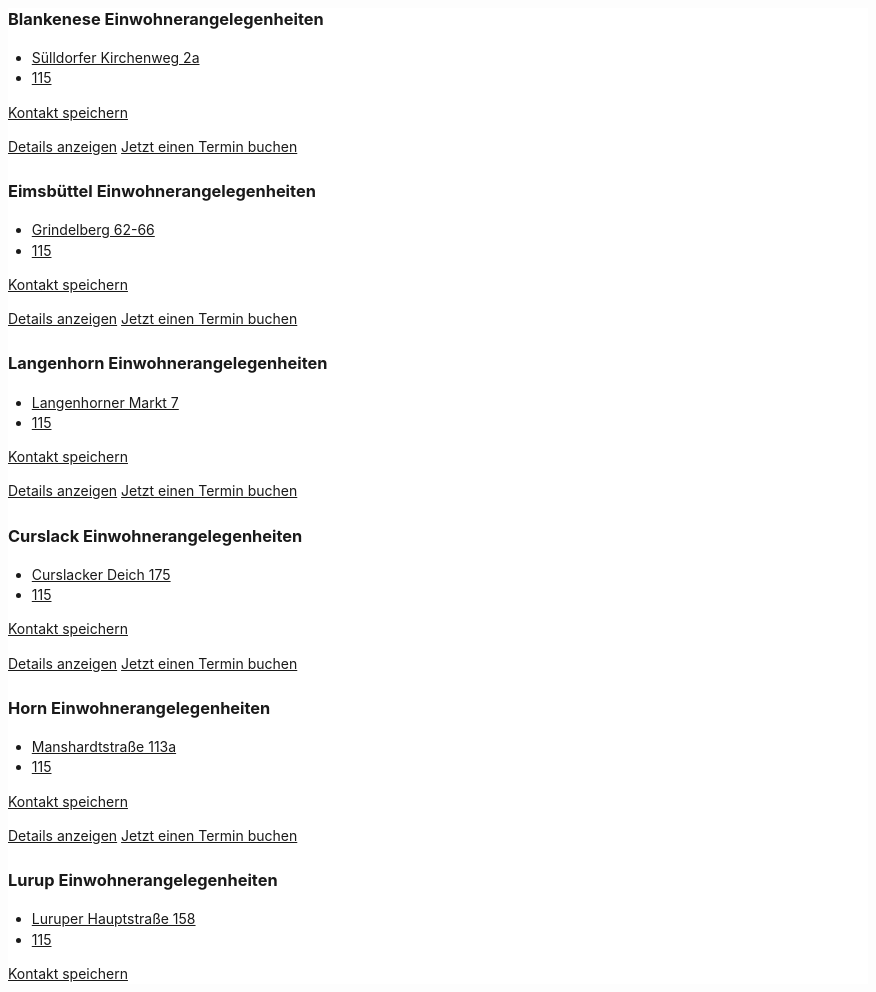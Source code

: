 ### Blankenese Einwohnerangelegenheiten

* [Sülldorfer Kirchenweg 2a](#)
* [115](tel:+4940115 "115")

[Kontakt speichern](//iason.hamburg.de/befi/info/vcard/111093289/ "Kontakt speichern") 

[Details anzeigen](/service/info/111093289/)   [Jetzt einen Termin buchen](https://serviceportal.hamburg.de/HamburgGateway/FVP/FV/Bezirke/DigiTermin/Dsgvo)

### Eimsbüttel Einwohnerangelegenheiten

* [Grindelberg 62-66](#)
* [115](tel:+4940115 "115")

[Kontakt speichern](//iason.hamburg.de/befi/info/vcard/111093293/ "Kontakt speichern") 

[Details anzeigen](/service/info/111093293/)   [Jetzt einen Termin buchen](https://serviceportal.hamburg.de/HamburgGateway/FVP/FV/Bezirke/DigiTermin/Dsgvo)

### Langenhorn Einwohnerangelegenheiten

* [Langenhorner Markt 7](#)
* [115](tel:+4940115 "115")

[Kontakt speichern](//iason.hamburg.de/befi/info/vcard/111093299/ "Kontakt speichern") 

[Details anzeigen](/service/info/111093299/)   [Jetzt einen Termin buchen](https://serviceportal.hamburg.de/HamburgGateway/FVP/FV/Bezirke/DigiTermin/Dsgvo)

### Curslack Einwohnerangelegenheiten

* [Curslacker Deich 175](#)
* [115](tel:+4940115 "115")

[Kontakt speichern](//iason.hamburg.de/befi/info/vcard/111125278/ "Kontakt speichern") 

[Details anzeigen](/service/info/111125278/)   [Jetzt einen Termin buchen](https://serviceportal.hamburg.de/HamburgGateway/FVP/FV/Bezirke/DigiTermin/Dsgvo)

### Horn Einwohnerangelegenheiten

* [Manshardtstraße 113a](#)
* [115](tel:+4940115 "115")

[Kontakt speichern](//iason.hamburg.de/befi/info/vcard/111183106/ "Kontakt speichern") 

[Details anzeigen](/service/info/111183106/)   [Jetzt einen Termin buchen](https://serviceportal.hamburg.de/HamburgGateway/FVP/FV/Bezirke/DigiTermin/Dsgvo)

### Lurup Einwohnerangelegenheiten

* [Luruper Hauptstraße 158](#)
* [115](tel:+4940115 "115")

[Kontakt speichern](//iason.hamburg.de/befi/info/vcard/111125280/ "Kontakt speichern") 
